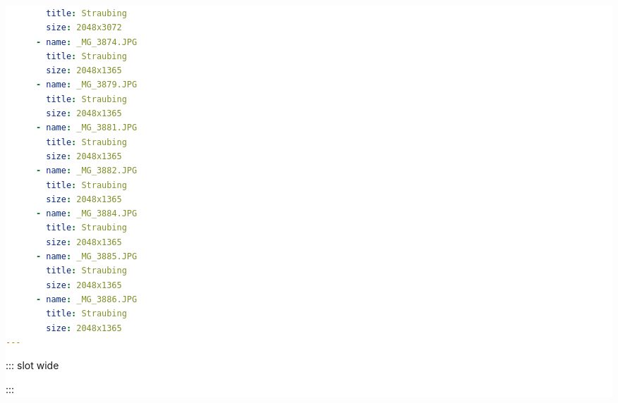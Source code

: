 ```yaml
        title: Straubing
        size: 2048x3072
      - name: _MG_3874.JPG
        title: Straubing
        size: 2048x1365
      - name: _MG_3879.JPG
        title: Straubing
        size: 2048x1365
      - name: _MG_3881.JPG
        title: Straubing
        size: 2048x1365
      - name: _MG_3882.JPG
        title: Straubing
        size: 2048x1365
      - name: _MG_3884.JPG
        title: Straubing
        size: 2048x1365
      - name: _MG_3885.JPG
        title: Straubing
        size: 2048x1365
      - name: _MG_3886.JPG
        title: Straubing
        size: 2048x1365
---
```


::: slot wide

<PhotoAlbum id="Straubing" />

:::
